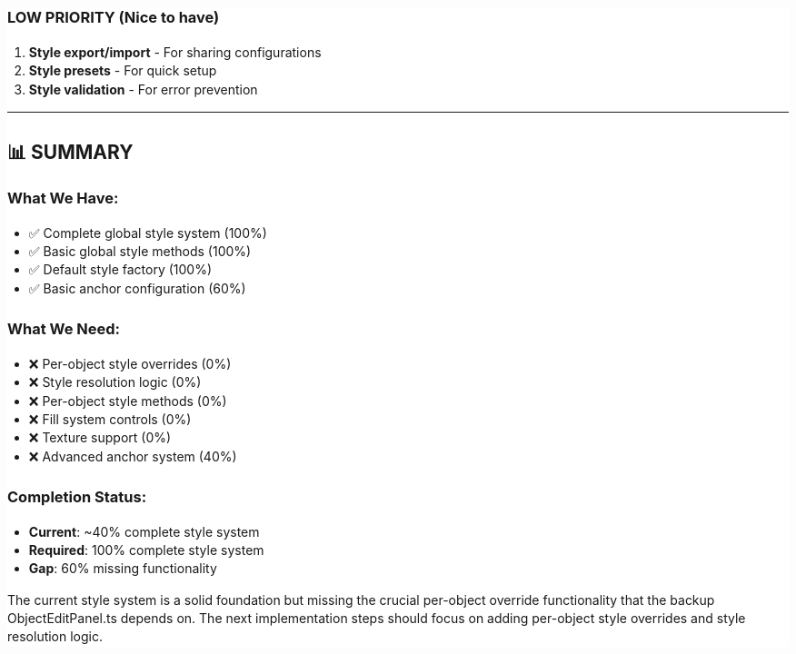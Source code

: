 ### **LOW PRIORITY (Nice to have)**
1. **Style export/import** - For sharing configurations
2. **Style presets** - For quick setup
3. **Style validation** - For error prevention

---

## 📊 SUMMARY

### **What We Have:**
- ✅ Complete global style system (100%)
- ✅ Basic global style methods (100%)
- ✅ Default style factory (100%)
- ✅ Basic anchor configuration (60%)

### **What We Need:**
- ❌ Per-object style overrides (0%)
- ❌ Style resolution logic (0%)
- ❌ Per-object style methods (0%)
- ❌ Fill system controls (0%)
- ❌ Texture support (0%)
- ❌ Advanced anchor system (40%)

### **Completion Status:**
- **Current**: ~40% complete style system
- **Required**: 100% complete style system
- **Gap**: 60% missing functionality

The current style system is a solid foundation but missing the crucial per-object override functionality that the backup ObjectEditPanel.ts depends on. The next implementation steps should focus on adding per-object style overrides and style resolution logic.